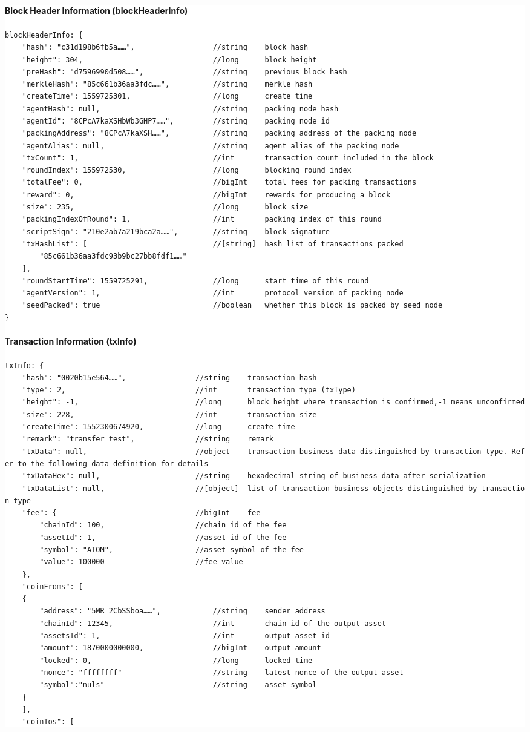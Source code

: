 #### Block Header Information (blockHeaderInfo)

```
blockHeaderInfo: {
    "hash": "c31d198b6fb5a……",					//string	block hash
    "height": 304,								//long		block height
    "preHash": "d7596990d508……",				//string	previous block hash
    "merkleHash": "85c661b36aa3fdc……",			//string	merkle hash
    "createTime": 1559725301,					//long		create time
    "agentHash": null,							//string	packing node hash
    "agentId": "8CPcA7kaXSHbWb3GHP7……",			//string	packing node id
    "packingAddress": "8CPcA7kaXSH……",			//string	packing address of the packing node
    "agentAlias": null,							//string	agent alias of the packing node
    "txCount": 1,								//int		transaction count included in the block
    "roundIndex": 155972530,					//long		blocking round index
    "totalFee": 0,								//bigInt	total fees for packing transactions
    "reward": 0,								//bigInt	rewards for producing a block
    "size": 235,								//long		block size
    "packingIndexOfRound": 1,					//int		packing index of this round
    "scriptSign": "210e2ab7a219bca2a……",		//string	block signature
    "txHashList": [								//[string]	hash list of transactions packed
        "85c661b36aa3fdc93b9bc27bb8fdf1……"
    ],
    "roundStartTime": 1559725291,				//long		start time of this round
    "agentVersion": 1,							//int		protocol version of packing node
    "seedPacked": true							//boolean	whether this block is packed by seed node
}
```

#### Transaction Information (txInfo)

```
txInfo: {
    "hash": "0020b15e564……",				//string	transaction hash
    "type": 2,								//int 		transaction type (txType)
    "height": -1,							//long		block height where transaction is confirmed,-1 means unconfirmed
    "size": 228,							//int		transaction size
    "createTime": 1552300674920,			//long		create time
    "remark": "transfer test",				//string	remark
    "txData": null,							//object	transaction business data distinguished by transaction type. Refer to the following data definition for details
    "txDataHex": null,						//string	hexadecimal string of business data after serialization
    "txDataList": null,						//[object]	list of transaction business objects distinguished by transaction type
    "fee": { 								//bigInt	fee
        "chainId": 100,						//chain id of the fee
        "assetId": 1,						//asset id of the fee
        "symbol": "ATOM",					//asset symbol of the fee
        "value": 100000						//fee value
    },
    "coinFroms": [
    {
        "address": "5MR_2CbSSboa……",			//string	sender address
        "chainId": 12345,						//int		chain id of the output asset
        "assetsId": 1,							//int		output asset id
        "amount": 1870000000000,				//bigInt	output amount
        "locked": 0,							//long		locked time
        "nonce": "ffffffff"						//string	latest nonce of the output asset 
        "symbol":"nuls"							//string	asset symbol
    }
    ],
    "coinTos": [
```
